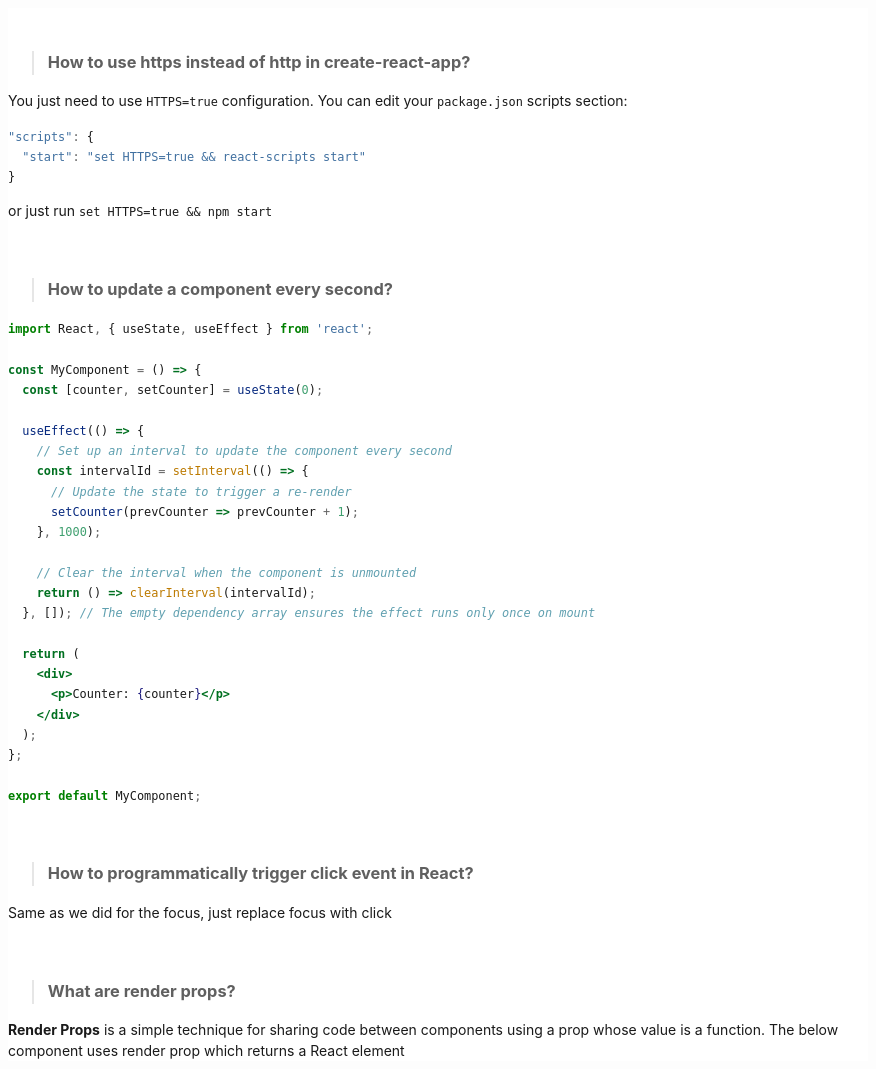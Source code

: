 <br>

> ### How to use https instead of http in create-react-app?

You just need to use `HTTPS=true` configuration. You can edit your `package.json` scripts section:

```js
"scripts": {
  "start": "set HTTPS=true && react-scripts start"
}
```

or just run `set HTTPS=true && npm start`


<br>


> ### How to update a component every second?

```jsx
import React, { useState, useEffect } from 'react';

const MyComponent = () => {
  const [counter, setCounter] = useState(0);

  useEffect(() => {
    // Set up an interval to update the component every second
    const intervalId = setInterval(() => {
      // Update the state to trigger a re-render
      setCounter(prevCounter => prevCounter + 1);
    }, 1000);

    // Clear the interval when the component is unmounted
    return () => clearInterval(intervalId);
  }, []); // The empty dependency array ensures the effect runs only once on mount

  return (
    <div>
      <p>Counter: {counter}</p>
    </div>
  );
};

export default MyComponent;
```

<br>


> ### How to programmatically trigger click event in React?
Same as we did for the focus, just replace focus with click

<br>



> ### What are render props?

**Render Props** is a simple technique for sharing code between components using a prop whose value is a function. The below component uses render prop which returns a React element
